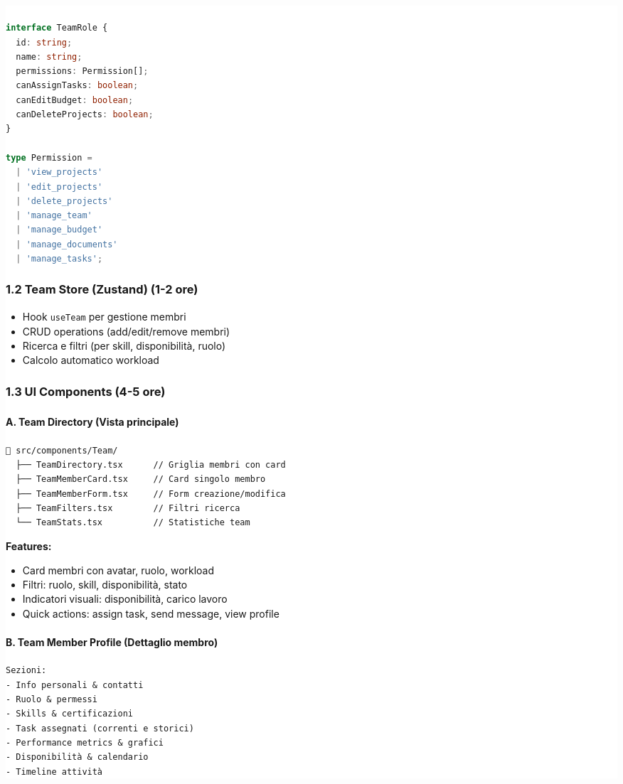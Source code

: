 ```typescript

interface TeamRole {
  id: string;
  name: string;
  permissions: Permission[];
  canAssignTasks: boolean;
  canEditBudget: boolean;
  canDeleteProjects: boolean;
}

type Permission =
  | 'view_projects'
  | 'edit_projects'
  | 'delete_projects'
  | 'manage_team'
  | 'manage_budget'
  | 'manage_documents'
  | 'manage_tasks';
```

### 1.2 **Team Store (Zustand)** (1-2 ore)
- Hook `useTeam` per gestione membri
- CRUD operations (add/edit/remove membri)
- Ricerca e filtri (per skill, disponibilità, ruolo)
- Calcolo automatico workload

### 1.3 **UI Components** (4-5 ore)

#### **A. Team Directory** (Vista principale)
```
📁 src/components/Team/
  ├── TeamDirectory.tsx      // Griglia membri con card
  ├── TeamMemberCard.tsx     // Card singolo membro
  ├── TeamMemberForm.tsx     // Form creazione/modifica
  ├── TeamFilters.tsx        // Filtri ricerca
  └── TeamStats.tsx          // Statistiche team
```

**Features:**
- Card membri con avatar, ruolo, workload
- Filtri: ruolo, skill, disponibilità, stato
- Indicatori visuali: disponibilità, carico lavoro
- Quick actions: assign task, send message, view profile

#### **B. Team Member Profile** (Dettaglio membro)
```
Sezioni:
- Info personali & contatti
- Ruolo & permessi
- Skills & certificazioni
- Task assegnati (correnti e storici)
- Performance metrics & grafici
- Disponibilità & calendario
- Timeline attività
```
